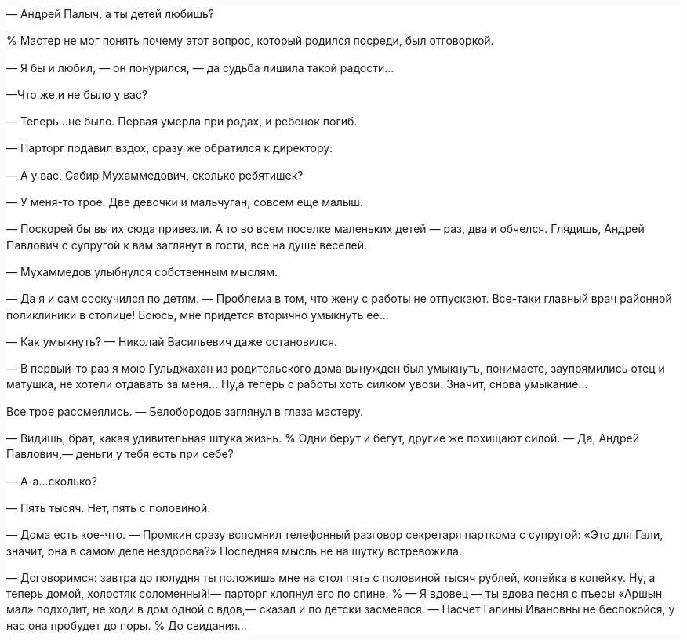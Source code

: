 — Андрей Палыч, а ты детей любишь?

% Мастер не мог понять почему этот вопрос, который родился посреди, был отговоркой.

— Я бы и любил, — он понурился,
— да судьба лишила такой радости...

—Что же,и не было у вас?

— Теперь...не было.
Первая умерла при родах, и ребенок погиб.

— Парторг подавил вздох, сразу же обратился к директору:

— А у вас, Сабир Мухаммедович, сколько ребятишек?

— У меня-то трое.
Две девочки и мальчуган, совсем еще малыш.

— Поскорей бы вы их сюда привезли.
А то во всем поселке маленьких детей — раз, два и обчелся.
Глядишь, Андрей Павлович с супругой к вам заглянут в гости, все на душе веселей.

— Мухаммедов улыбнулся собственным мыслям.

— Да я и сам соскучился по детям.
— Проблема в том, что жену с работы не отпускают.
Все-таки главный врач районной поликлиники в столице!
Боюсь, мне придется вторично умыкнуть ее...

— Как умыкнуть?
— Николай Васильевич даже остановился.

— В первый-то раз я мою Гульджахан из родительского дома вынужден был умыкнуть, понимаете, заупрямились отец и матушка, не хотели отдавать за меня...
Ну,а теперь с работы хоть силком увози.
Значит, снова умыкание...

Все трое рассмеялись.
— Белобородов заглянул в глаза мастеру.

— Видишь, брат, какая удивительная штука жизнь.
% Одни берут и бегут, другие же похищают силой.
— Да, Андрей Павлович,— деньги у тебя есть при себе?

— А-а...сколько?

— Пять тысяч.
Нет, пять с половиной.

— Дома есть кое-что.
— Промкин сразу вспомнил телефонный разговор секретаря парткома с супругой:
«Это для Гали, значит, она в самом деле нездорова?» Последняя мысль не на шутку встревожила.

— Договоримся: завтра до полудня ты положишь мне на стол пять с половиной тысяч рублей, копейка в копейку.
Ну, а теперь домой, холостяк соломенный!— парторг хлопнул его по спине.
% — Я вдовец — ты вдова песня с пъесы «Аршын мал» подходит, не ходи в дом одной с вдов,— сказал и по детски засмеялся.
— Насчет Галины Ивановны не беспокойся, у нас она пробудет до поры.
% До свидания...
